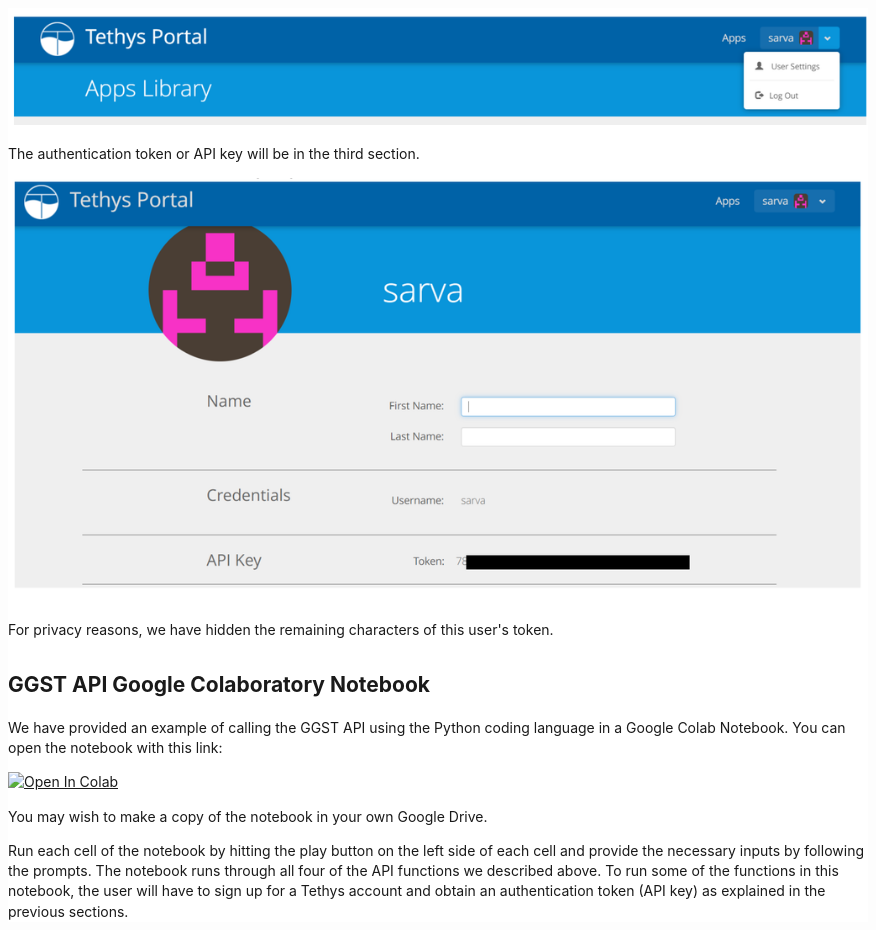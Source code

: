 ![image](../docs_rst/source/images-api/userpanel.png)

The authentication token or API key will be in the third section.

![image](../docs_rst/source/images-api/APIToken.png)

For privacy reasons, we have hidden the remaining characters of this
user\'s token.

## **GGST API Google Colaboratory Notebook**

We have provided an example of calling the GGST API using the Python
coding language in a Google Colab Notebook. You can open the notebook
with this link:

<a href="https://colab.research.google.com/github/BYU-Hydroinformatics/ggst-notebooks/blob/main/ggst_api.ipynb" target="_blank">
    <img src="https://colab.research.google.com/assets/colab-badge.svg" alt="Open In Colab">
</a>

You may wish to make a copy of the notebook in your own Google Drive.

Run each cell of the notebook by hitting the play button on the left
side of each cell and provide the necessary inputs by following the
prompts. The notebook runs through all four of the API functions we
described above. To run some of the functions in this notebook, the user
will have to sign up for a Tethys account and obtain an authentication
token (API key) as explained in the previous sections.
